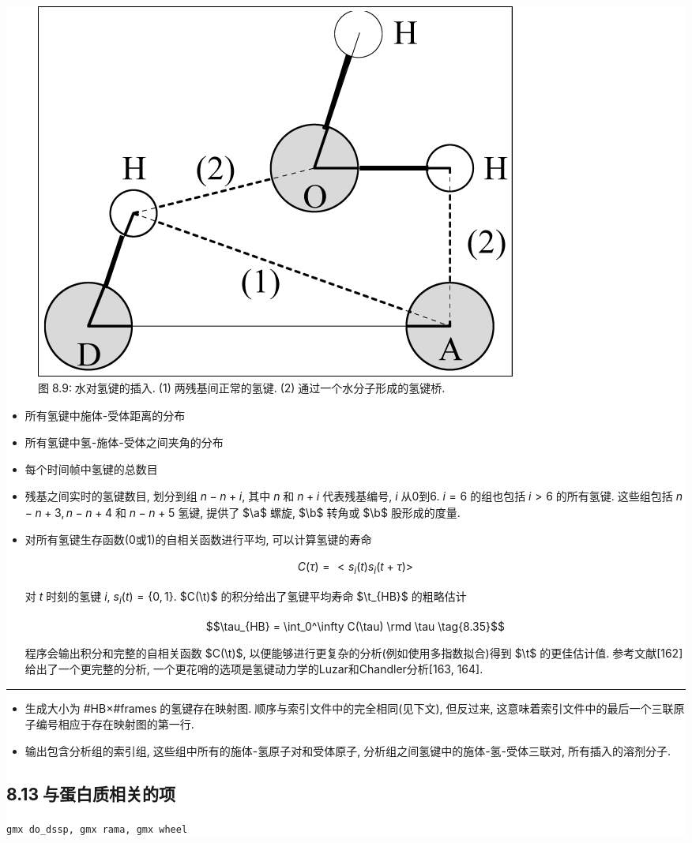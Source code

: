 <figure>
<img src="/GMX/8.9.png" alt="图 8.9: 水对氢键的插入. (1) 两残基间正常的氢键. (2) 通过一个水分子形成的氢键桥." />
<figcaption>图 8.9: 水对氢键的插入. (1) 两残基间正常的氢键. (2) 通过一个水分子形成的氢键桥.</figcaption>
</figure>

- 所有氢键中施体-受体距离的分布
- 所有氢键中氢-施体-受体之间夹角的分布
- 每个时间帧中氢键的总数目
- 残基之间实时的氢键数目, 划分到组 $n-n+i$, 其中 $n$ 和 $n+i$ 代表残基编号, $i$ 从0到6. $i=6$ 的组也包括 $i>6$ 的所有氢键. 这些组包括 $n-n+3, n-n+4$ 和 $n-n+5$ 氢键, 提供了 $\a$ 螺旋, $\b$ 转角或 $\b$ 股形成的度量.
- 对所有氢键生存函数(0或1)的自相关函数进行平均, 可以计算氢键的寿命

	$$C(\tau) = < s_i(t) s_i(t+\tau) > \tag{8.34}$$

	对 $t$ 时刻的氢键 $i$, $s_i(t)=\{0,1\}$. $C(\t)$ 的积分给出了氢键平均寿命 $\t_{HB}$ 的粗略估计

	$$\tau_{HB} = \int_0^\infty C(\tau) \rmd \tau \tag{8.35}$$

	程序会输出积分和完整的自相关函数 $C(\t)$, 以便能够进行更复杂的分析(例如使用多指数拟合)得到 $\t$ 的更佳估计值. 参考文献[162]给出了一个更完整的分析, 一个更花哨的选项是氢键动力学的Luzar和Chandler分析[163, 164].

---

- 生成大小为 #HB×#frames 的氢键存在映射图. 顺序与索引文件中的完全相同(见下文), 但反过来, 这意味着索引文件中的最后一个三联原子编号相应于存在映射图的第一行.

- 输出包含分析组的索引组, 这些组中所有的施体-氢原子对和受体原子, 分析组之间氢键中的施体-氢-受体三联对,  所有插入的溶剂分子.

## 8.13 与蛋白质相关的项

`gmx do_dssp, gmx rama, gmx wheel`


[^1]: $P_0(x)=1, P_1(x)=x, P_2(x)=(3x^2-1)/2$